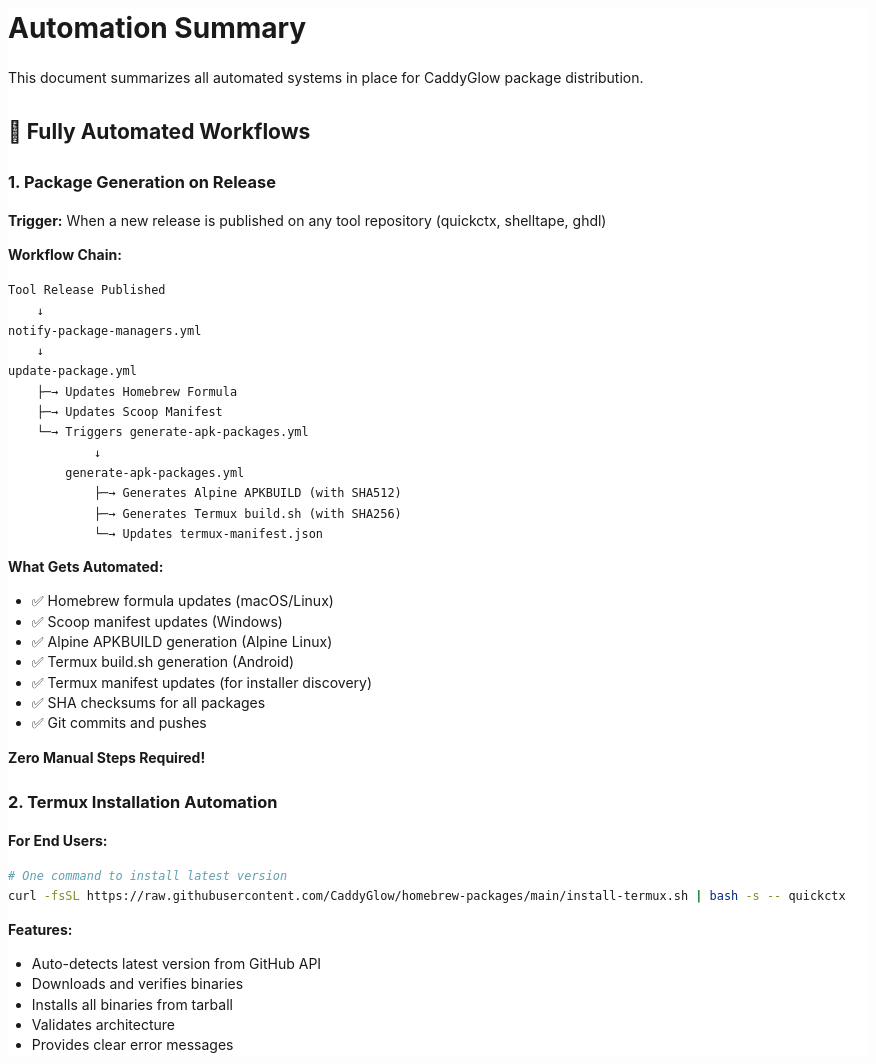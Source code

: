 # Automation Summary

This document summarizes all automated systems in place for CaddyGlow package distribution.

## 🤖 Fully Automated Workflows

### 1. Package Generation on Release

**Trigger:** When a new release is published on any tool repository (quickctx, shelltape, ghdl)

**Workflow Chain:**
```
Tool Release Published
    ↓
notify-package-managers.yml
    ↓
update-package.yml
    ├─→ Updates Homebrew Formula
    ├─→ Updates Scoop Manifest
    └─→ Triggers generate-apk-packages.yml
            ↓
        generate-apk-packages.yml
            ├─→ Generates Alpine APKBUILD (with SHA512)
            ├─→ Generates Termux build.sh (with SHA256)
            └─→ Updates termux-manifest.json
```

**What Gets Automated:**
- ✅ Homebrew formula updates (macOS/Linux)
- ✅ Scoop manifest updates (Windows)
- ✅ Alpine APKBUILD generation (Alpine Linux)
- ✅ Termux build.sh generation (Android)
- ✅ Termux manifest updates (for installer discovery)
- ✅ SHA checksums for all packages
- ✅ Git commits and pushes

**Zero Manual Steps Required!**

### 2. Termux Installation Automation

**For End Users:**

```bash
# One command to install latest version
curl -fsSL https://raw.githubusercontent.com/CaddyGlow/homebrew-packages/main/install-termux.sh | bash -s -- quickctx
```

**Features:**
- Auto-detects latest version from GitHub API
- Downloads and verifies binaries
- Installs all binaries from tarball
- Validates architecture
- Provides clear error messages
